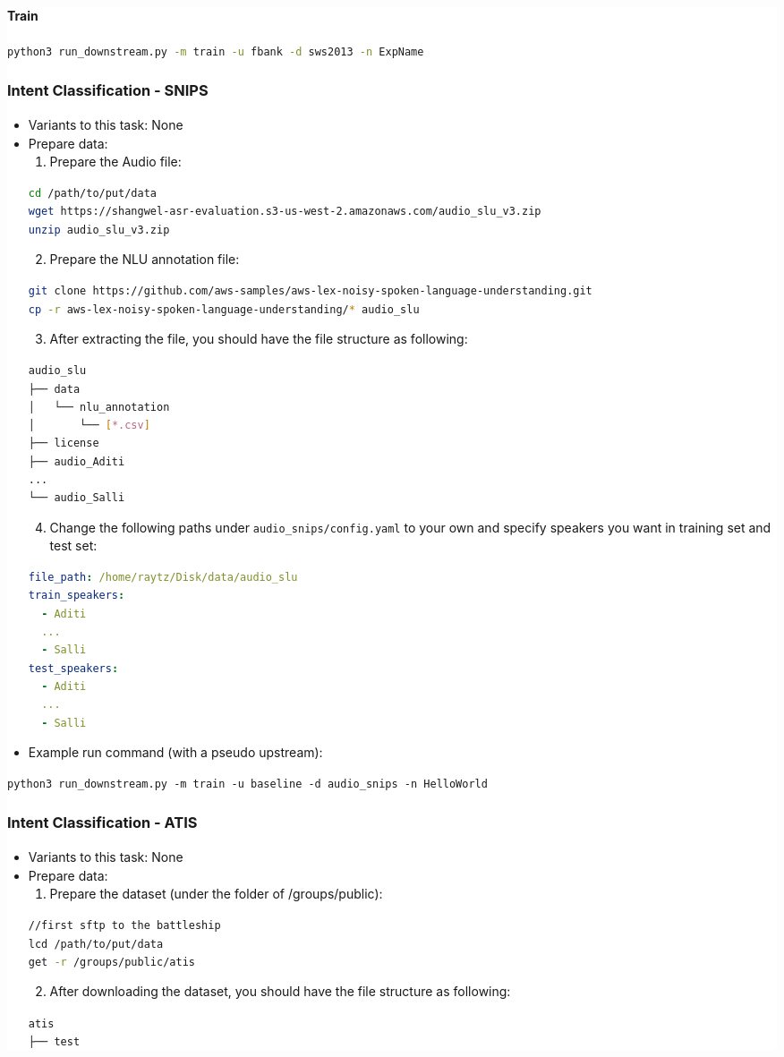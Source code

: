 #### Train
```bash
python3 run_downstream.py -m train -u fbank -d sws2013 -n ExpName
```

### Intent Classification - SNIPS
- Variants to this task:
    None
- Prepare data:
    1) Prepare the Audio file:
    ```bash
    cd /path/to/put/data
    wget https://shangwel-asr-evaluation.s3-us-west-2.amazonaws.com/audio_slu_v3.zip
    unzip audio_slu_v3.zip
    ```
    2) Prepare the NLU annotation file:
    ```bash
    git clone https://github.com/aws-samples/aws-lex-noisy-spoken-language-understanding.git
    cp -r aws-lex-noisy-spoken-language-understanding/* audio_slu
    ```
    3) After extracting the file, you should have the file structure as following: 
    ```bash
    audio_slu
    ├── data
    │   └── nlu_annotation
    │       └── [*.csv]
    ├── license
    ├── audio_Aditi
    ...
    └── audio_Salli
    ```
    4) Change the following paths under `audio_snips/config.yaml` to your own and specify speakers you want in training set and test set:
    ```yaml
    file_path: /home/raytz/Disk/data/audio_slu
    train_speakers: 
      - Aditi
      ...
      - Salli
    test_speakers:
      - Aditi
      ...
      - Salli
    ```
- Example run command (with a pseudo upstream):
```
python3 run_downstream.py -m train -u baseline -d audio_snips -n HelloWorld
```

### Intent Classification - ATIS
- Variants to this task:
    None
- Prepare data:
    1) Prepare the dataset (under the folder of /groups/public):
    ```bash
    //first sftp to the battleship
    lcd /path/to/put/data
    get -r /groups/public/atis
    ```
    2) After downloading the dataset, you should have the file structure as following: 
    ```bash
    atis
    ├── test